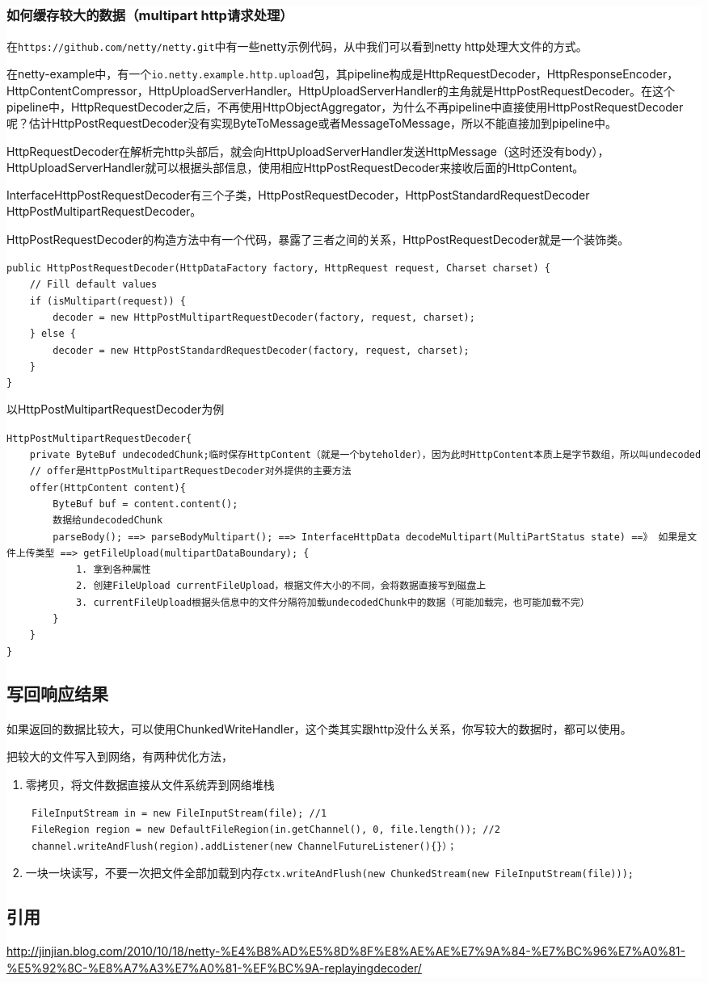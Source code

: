 ### 如何缓存较大的数据（multipart http请求处理）

在`https://github.com/netty/netty.git`中有一些netty示例代码，从中我们可以看到netty http处理大文件的方式。

在netty-example中，有一个`io.netty.example.http.upload`包，其pipeline构成是HttpRequestDecoder，HttpResponseEncoder，HttpContentCompressor，HttpUploadServerHandler。HttpUploadServerHandler的主角就是HttpPostRequestDecoder。在这个pipeline中，HttpRequestDecoder之后，不再使用HttpObjectAggregator，为什么不再pipeline中直接使用HttpPostRequestDecoder呢？估计HttpPostRequestDecoder没有实现ByteToMessage或者MessageToMessage，所以不能直接加到pipeline中。

HttpRequestDecoder在解析完http头部后，就会向HttpUploadServerHandler发送HttpMessage（这时还没有body），HttpUploadServerHandler就可以根据头部信息，使用相应HttpPostRequestDecoder来接收后面的HttpContent。

InterfaceHttpPostRequestDecoder有三个子类，HttpPostRequestDecoder，HttpPostStandardRequestDecoder HttpPostMultipartRequestDecoder。


HttpPostRequestDecoder的构造方法中有一个代码，暴露了三者之间的关系，HttpPostRequestDecoder就是一个装饰类。

    public HttpPostRequestDecoder(HttpDataFactory factory, HttpRequest request, Charset charset) {
        // Fill default values
        if (isMultipart(request)) {
            decoder = new HttpPostMultipartRequestDecoder(factory, request, charset);
        } else {
            decoder = new HttpPostStandardRequestDecoder(factory, request, charset);
        }
    }

以HttpPostMultipartRequestDecoder为例
    
    HttpPostMultipartRequestDecoder{
		private ByteBuf undecodedChunk;临时保存HttpContent（就是一个byteholder），因为此时HttpContent本质上是字节数组，所以叫undecoded
        // offer是HttpPostMultipartRequestDecoder对外提供的主要方法
		offer(HttpContent content){
        	ByteBuf buf = content.content();
            数据给undecodedChunk
            parseBody(); ==> parseBodyMultipart(); ==> InterfaceHttpData decodeMultipart(MultiPartStatus state) ==》 如果是文件上传类型 ==> getFileUpload(multipartDataBoundary); {
            	1. 拿到各种属性
            	2. 创建FileUpload currentFileUpload，根据文件大小的不同，会将数据直接写到磁盘上
            	3. currentFileUpload根据头信息中的文件分隔符加载undecodedChunk中的数据（可能加载完，也可能加载不完）
            }
        }
    }
    
## 写回响应结果

如果返回的数据比较大，可以使用ChunkedWriteHandler，这个类其实跟http没什么关系，你写较大的数据时，都可以使用。

把较大的文件写入到网络，有两种优化方法，

1. 零拷贝，将文件数据直接从文件系统弄到网络堆栈

        FileInputStream in = new FileInputStream(file); //1
        FileRegion region = new DefaultFileRegion(in.getChannel(), 0, file.length()); //2
        channel.writeAndFlush(region).addListener(new ChannelFutureListener(){}）；

2. 一块一块读写，不要一次把文件全部加载到内存`ctx.writeAndFlush(new ChunkedStream(new FileInputStream(file)));`


## 引用

http://jinjian.blog.com/2010/10/18/netty-%E4%B8%AD%E5%8D%8F%E8%AE%AE%E7%9A%84-%E7%BC%96%E7%A0%81-%E5%92%8C-%E8%A7%A3%E7%A0%81-%EF%BC%9A-replayingdecoder/